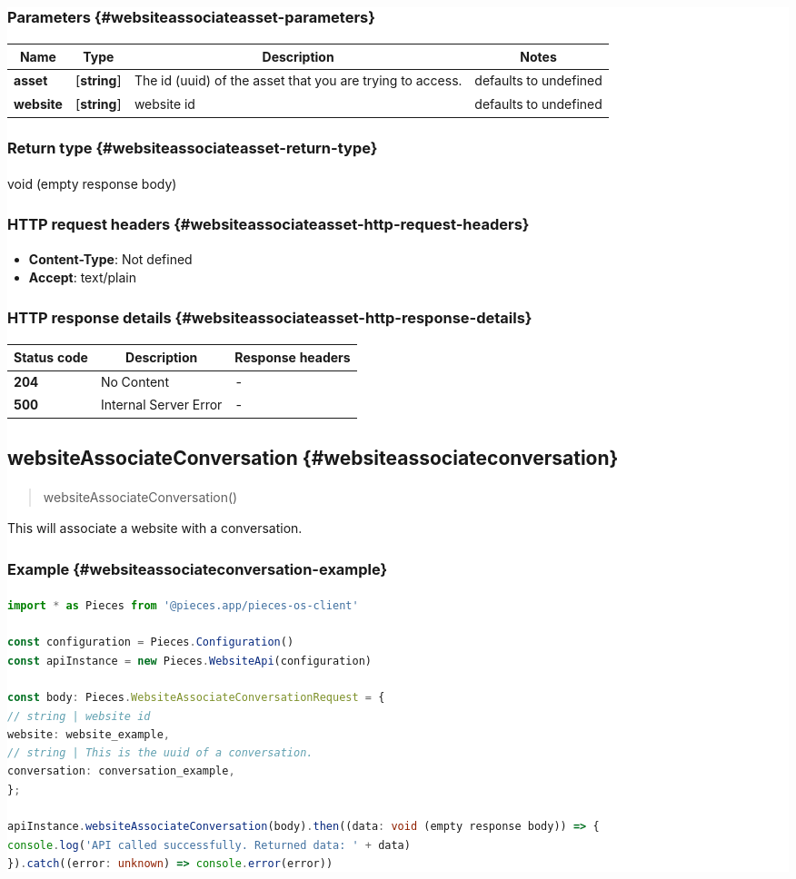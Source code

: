 ### Parameters {#websiteassociateasset-parameters}


Name | Type | Description  | Notes
------------- | ------------- | ------------- | -------------
 **asset** | [**string**] | The id (uuid) of the asset that you are trying to access. | defaults to undefined
 **website** | [**string**] | website id | defaults to undefined


### Return type {#websiteassociateasset-return-type}

void (empty response body)

### HTTP request headers {#websiteassociateasset-http-request-headers}

- **Content-Type**: Not defined
- **Accept**: text/plain


### HTTP response details {#websiteassociateasset-http-response-details}
| Status code | Description | Response headers
|-------------|-------------|------------------
**204** | No Content |  -  |
**500** | Internal Server Error |  -  |

## **websiteAssociateConversation** {#websiteassociateconversation}
> websiteAssociateConversation()

This will associate a website with a conversation.

### Example {#websiteassociateconversation-example}

```typescript
import * as Pieces from '@pieces.app/pieces-os-client'

const configuration = Pieces.Configuration()
const apiInstance = new Pieces.WebsiteApi(configuration)

const body: Pieces.WebsiteAssociateConversationRequest = {
// string | website id
website: website_example,
// string | This is the uuid of a conversation.
conversation: conversation_example,
};

apiInstance.websiteAssociateConversation(body).then((data: void (empty response body)) => {
console.log('API called successfully. Returned data: ' + data)
}).catch((error: unknown) => console.error(error))
```
